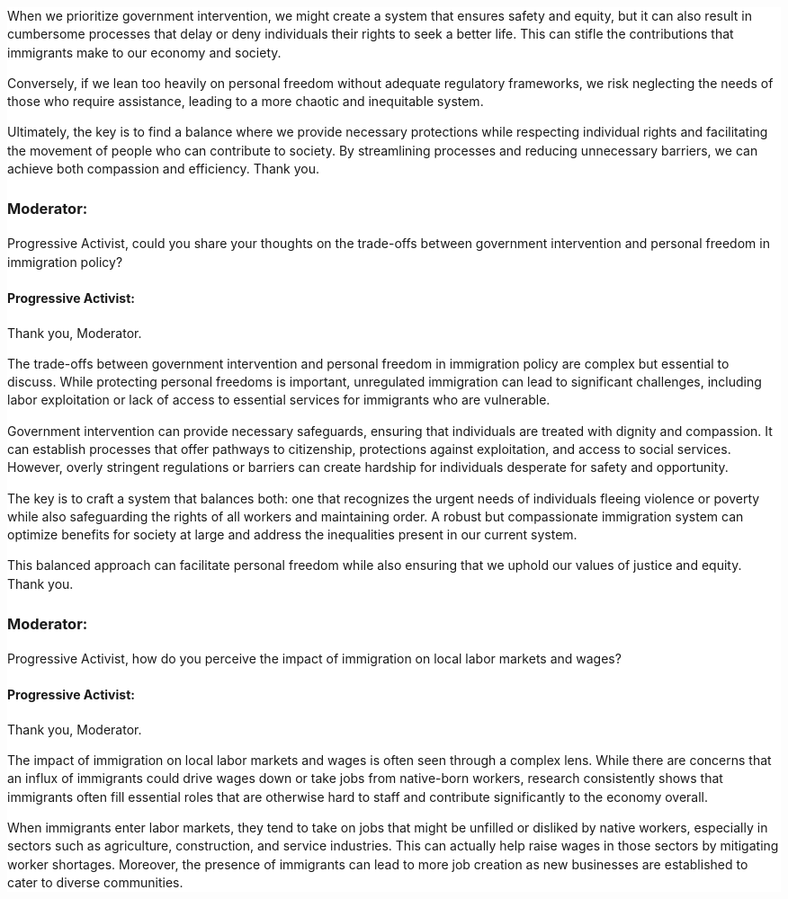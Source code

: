 When we prioritize government intervention, we might create a system that ensures safety and equity, but it can also result in cumbersome processes that delay or deny individuals their rights to seek a better life. This can stifle the contributions that immigrants make to our economy and society.

Conversely, if we lean too heavily on personal freedom without adequate regulatory frameworks, we risk neglecting the needs of those who require assistance, leading to a more chaotic and inequitable system. 

Ultimately, the key is to find a balance where we provide necessary protections while respecting individual rights and facilitating the movement of people who can contribute to society. By streamlining processes and reducing unnecessary barriers, we can achieve both compassion and efficiency. Thank you.

### Moderator:

Progressive Activist, could you share your thoughts on the trade-offs between government intervention and personal freedom in immigration policy?

#### Progressive Activist:

Thank you, Moderator.

The trade-offs between government intervention and personal freedom in immigration policy are complex but essential to discuss. While protecting personal freedoms is important, unregulated immigration can lead to significant challenges, including labor exploitation or lack of access to essential services for immigrants who are vulnerable.

Government intervention can provide necessary safeguards, ensuring that individuals are treated with dignity and compassion. It can establish processes that offer pathways to citizenship, protections against exploitation, and access to social services. However, overly stringent regulations or barriers can create hardship for individuals desperate for safety and opportunity.

The key is to craft a system that balances both: one that recognizes the urgent needs of individuals fleeing violence or poverty while also safeguarding the rights of all workers and maintaining order. A robust but compassionate immigration system can optimize benefits for society at large and address the inequalities present in our current system.

This balanced approach can facilitate personal freedom while also ensuring that we uphold our values of justice and equity. Thank you.

### Moderator:

Progressive Activist, how do you perceive the impact of immigration on local labor markets and wages?

#### Progressive Activist:

Thank you, Moderator.

The impact of immigration on local labor markets and wages is often seen through a complex lens. While there are concerns that an influx of immigrants could drive wages down or take jobs from native-born workers, research consistently shows that immigrants often fill essential roles that are otherwise hard to staff and contribute significantly to the economy overall.

When immigrants enter labor markets, they tend to take on jobs that might be unfilled or disliked by native workers, especially in sectors such as agriculture, construction, and service industries. This can actually help raise wages in those sectors by mitigating worker shortages. Moreover, the presence of immigrants can lead to more job creation as new businesses are established to cater to diverse communities.
